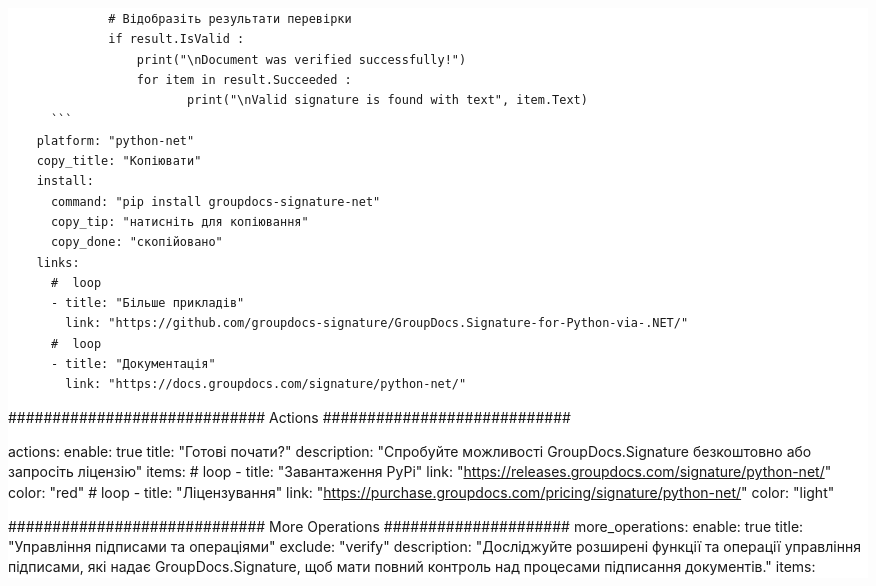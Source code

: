                   # Відобразіть результати перевірки
                  if result.IsValid :
                      print("\nDocument was verified successfully!")
                      for item in result.Succeeded :
                             print("\nValid signature is found with text", item.Text)
          ```
        platform: "python-net"
        copy_title: "Копіювати"
        install:
          command: "pip install groupdocs-signature-net"
          copy_tip: "натисніть для копіювання"
          copy_done: "скопійовано"
        links:
          #  loop
          - title: "Більше прикладів"
            link: "https://github.com/groupdocs-signature/GroupDocs.Signature-for-Python-via-.NET/"
          #  loop
          - title: "Документація"
            link: "https://docs.groupdocs.com/signature/python-net/"
            

            


############################# Actions ############################

actions:
  enable: true
  title: "Готові почати?"
  description: "Спробуйте можливості GroupDocs.Signature безкоштовно або запросіть ліцензію"
  items:
    #  loop
    - title: "Завантаження PyPi"
      link: "https://releases.groupdocs.com/signature/python-net/"
      color: "red"
        #  loop
    - title: "Ліцензування"
      link: "https://purchase.groupdocs.com/pricing/signature/python-net/"
      color: "light"


############################# More Operations #####################
more_operations:
    enable: true
    title: "Управління підписами та операціями"
    exclude: "verify"
    description: "Досліджуйте розширені функції та операції управління підписами, які надає GroupDocs.Signature, щоб мати повний контроль над процесами підписання документів."
    items: 
          